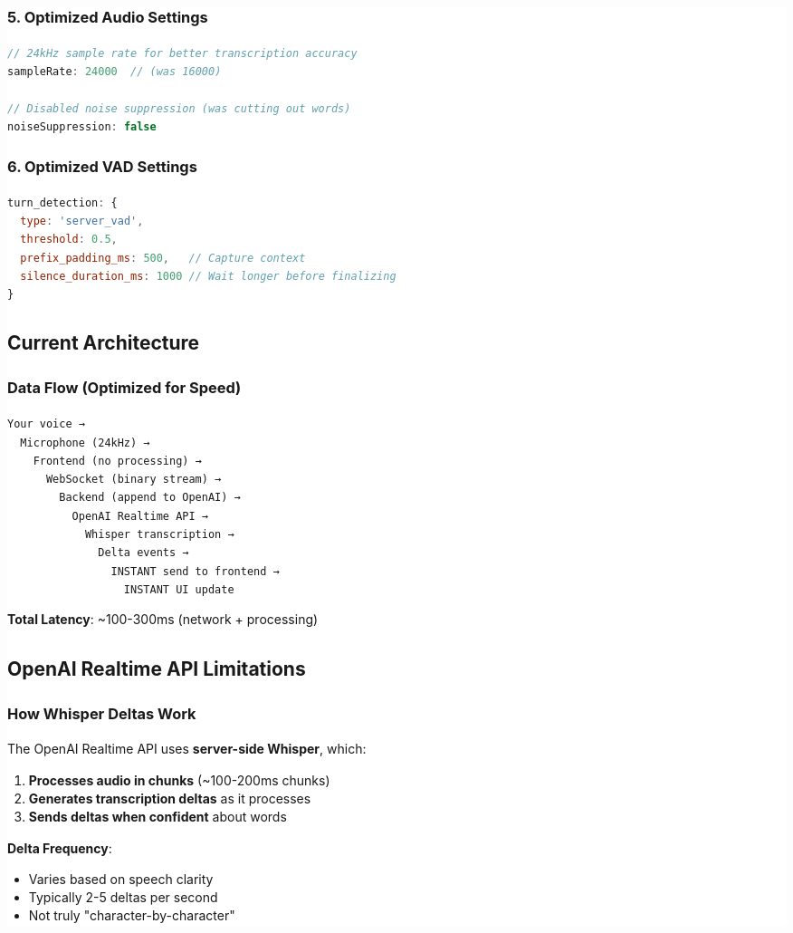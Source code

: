 ### 5. **Optimized Audio Settings**
```javascript
// 24kHz sample rate for better transcription accuracy
sampleRate: 24000  // (was 16000)

// Disabled noise suppression (was cutting out words)
noiseSuppression: false
```

### 6. **Optimized VAD Settings**
```javascript
turn_detection: {
  type: 'server_vad',
  threshold: 0.5,
  prefix_padding_ms: 500,   // Capture context
  silence_duration_ms: 1000 // Wait longer before finalizing
}
```

## Current Architecture

### Data Flow (Optimized for Speed)
```
Your voice → 
  Microphone (24kHz) →
    Frontend (no processing) →
      WebSocket (binary stream) →
        Backend (append to OpenAI) →
          OpenAI Realtime API →
            Whisper transcription →
              Delta events →
                INSTANT send to frontend →
                  INSTANT UI update
```

**Total Latency**: ~100-300ms (network + processing)

## OpenAI Realtime API Limitations

### How Whisper Deltas Work

The OpenAI Realtime API uses **server-side Whisper**, which:

1. **Processes audio in chunks** (~100-200ms chunks)
2. **Generates transcription deltas** as it processes
3. **Sends deltas when confident** about words

**Delta Frequency**: 
- Varies based on speech clarity
- Typically 2-5 deltas per second
- Not truly "character-by-character"
